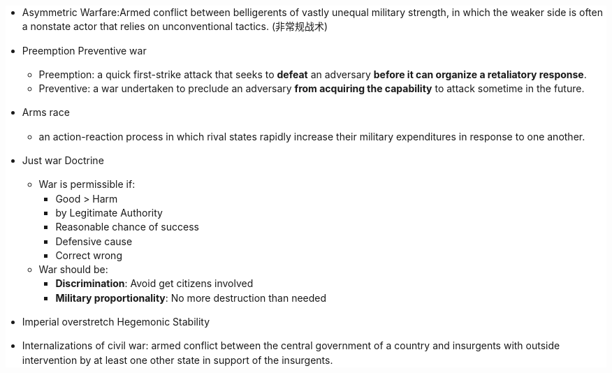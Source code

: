* Asymmetric Warfare:Armed conflict between belligerents of vastly unequal military strength, in which the weaker side is often a nonstate actor that relies on unconventional tactics. (非常规战术)

* Preemption Preventive war
    - Preemption: a quick first-strike attack that seeks to **defeat** an adversary **before it can organize a retaliatory response**.
    - Preventive: a war undertaken to preclude an adversary **from acquiring the capability** to attack sometime in the future.
* Arms race
    - an action-reaction process in which rival states rapidly increase their military expenditures in response to one another.
* Just war Doctrine
    - War is permissible if:
        + Good > Harm
        + by Legitimate Authority 
        + Reasonable chance of success
        + Defensive cause
        + Correct wrong
    - War should be:
        + **Discrimination**: Avoid get citizens involved
        + **Military proportionality**: No more destruction than needed

* Imperial overstretch Hegemonic Stability
* Internalizations of civil war: armed conflict between the central government of a country and insurgents with outside intervention by at least one other state in support of the insurgents.












